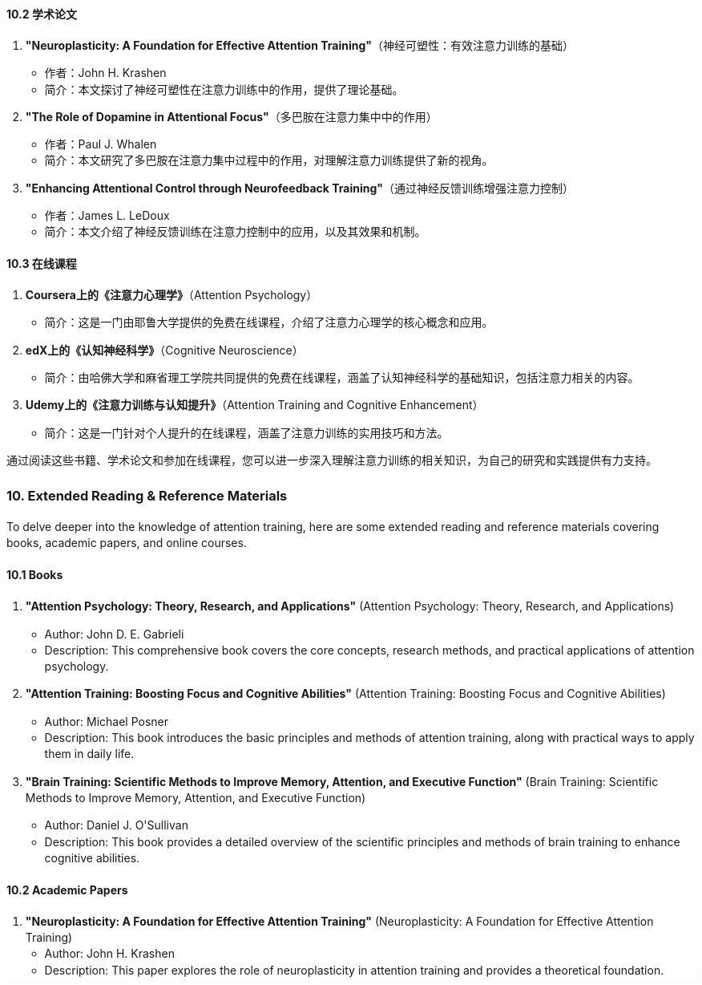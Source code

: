 #### 10.2 学术论文

1. **"Neuroplasticity: A Foundation for Effective Attention Training"**（神经可塑性：有效注意力训练的基础）
   - 作者：John H. Krashen
   - 简介：本文探讨了神经可塑性在注意力训练中的作用，提供了理论基础。

2. **"The Role of Dopamine in Attentional Focus"**（多巴胺在注意力集中中的作用）
   - 作者：Paul J. Whalen
   - 简介：本文研究了多巴胺在注意力集中过程中的作用，对理解注意力训练提供了新的视角。

3. **"Enhancing Attentional Control through Neurofeedback Training"**（通过神经反馈训练增强注意力控制）
   - 作者：James L. LeDoux
   - 简介：本文介绍了神经反馈训练在注意力控制中的应用，以及其效果和机制。

#### 10.3 在线课程

1. **Coursera上的《注意力心理学》**（Attention Psychology）
   - 简介：这是一门由耶鲁大学提供的免费在线课程，介绍了注意力心理学的核心概念和应用。

2. **edX上的《认知神经科学》**（Cognitive Neuroscience）
   - 简介：由哈佛大学和麻省理工学院共同提供的免费在线课程，涵盖了认知神经科学的基础知识，包括注意力相关的内容。

3. **Udemy上的《注意力训练与认知提升》**（Attention Training and Cognitive Enhancement）
   - 简介：这是一门针对个人提升的在线课程，涵盖了注意力训练的实用技巧和方法。

通过阅读这些书籍、学术论文和参加在线课程，您可以进一步深入理解注意力训练的相关知识，为自己的研究和实践提供有力支持。

### 10. Extended Reading & Reference Materials

To delve deeper into the knowledge of attention training, here are some extended reading and reference materials covering books, academic papers, and online courses.

#### 10.1 Books

1. **"Attention Psychology: Theory, Research, and Applications"** (Attention Psychology: Theory, Research, and Applications)
   - Author: John D. E. Gabrieli
   - Description: This comprehensive book covers the core concepts, research methods, and practical applications of attention psychology.

2. **"Attention Training: Boosting Focus and Cognitive Abilities"** (Attention Training: Boosting Focus and Cognitive Abilities)
   - Author: Michael Posner
   - Description: This book introduces the basic principles and methods of attention training, along with practical ways to apply them in daily life.

3. **"Brain Training: Scientific Methods to Improve Memory, Attention, and Executive Function"** (Brain Training: Scientific Methods to Improve Memory, Attention, and Executive Function)
   - Author: Daniel J. O'Sullivan
   - Description: This book provides a detailed overview of the scientific principles and methods of brain training to enhance cognitive abilities.

#### 10.2 Academic Papers

1. **"Neuroplasticity: A Foundation for Effective Attention Training"** (Neuroplasticity: A Foundation for Effective Attention Training)
   - Author: John H. Krashen
   - Description: This paper explores the role of neuroplasticity in attention training and provides a theoretical foundation.
